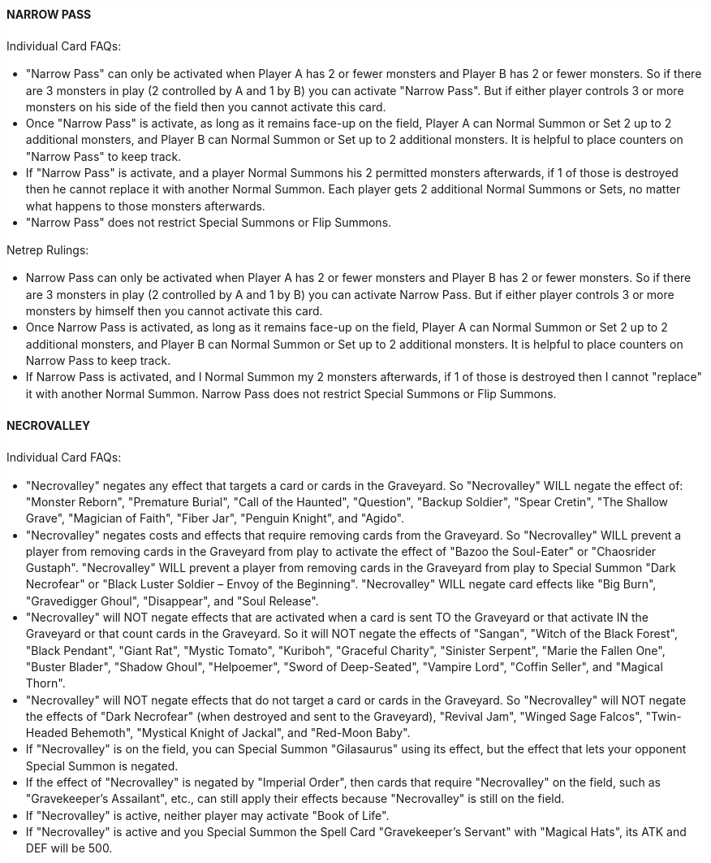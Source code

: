 #### NARROW PASS

Individual Card FAQs:

*   "Narrow Pass" can only be activated when Player A has 2 or fewer monsters and Player B has 2 or fewer monsters. So if there are 3 monsters in play (2 controlled by A and 1 by B) you can activate "Narrow Pass". But if either player controls 3 or more monsters on his side of the field then you cannot activate this card.
*   Once "Narrow Pass" is activate, as long as it remains face-up on the field, Player A can Normal Summon or Set 2 up to 2 additional monsters, and Player B can Normal Summon or Set up to 2 additional monsters. It is helpful to place counters on "Narrow Pass" to keep track.
*   If "Narrow Pass" is activate, and a player Normal Summons his 2 permitted monsters afterwards, if 1 of those is destroyed then he cannot replace it with another Normal Summon. Each player gets 2 additional Normal Summons or Sets, no matter what happens to those monsters afterwards.
*   "Narrow Pass" does not restrict Special Summons or Flip Summons.

Netrep Rulings:

*   Narrow Pass can only be activated when Player A has 2 or fewer monsters and Player B has 2 or fewer monsters. So if there are 3 monsters in play (2 controlled by A and 1 by B) you can activate Narrow Pass. But if either player controls 3 or more monsters by himself then you cannot activate this card.
*   Once Narrow Pass is activated, as long as it remains face-up on the field, Player A can Normal Summon or Set 2 up to 2 additional monsters, and Player B can Normal Summon or Set up to 2 additional monsters. It is helpful to place counters on Narrow Pass to keep track.
*   If Narrow Pass is activated, and I Normal Summon my 2 monsters afterwards, if 1 of those is destroyed then I cannot "replace" it with another Normal Summon. Narrow Pass does not restrict Special Summons or Flip Summons.

#### NECROVALLEY

Individual Card FAQs:

*   "Necrovalley" negates any effect that targets a card or cards in the Graveyard. So "Necrovalley" WILL negate the effect of: "Monster Reborn", "Premature Burial", "Call of the Haunted", "Question", "Backup Soldier", "Spear Cretin", "The Shallow Grave", "Magician of Faith", "Fiber Jar", "Penguin Knight", and "Agido".
*   "Necrovalley" negates costs and effects that require removing cards from the Graveyard. So "Necrovalley" WILL prevent a player from removing cards in the Graveyard from play to activate the effect of "Bazoo the Soul-Eater" or "Chaosrider Gustaph". "Necrovalley" WILL prevent a player from removing cards in the Graveyard from play to Special Summon "Dark Necrofear" or "Black Luster Soldier – Envoy of the Beginning". "Necrovalley" WILL negate card effects like "Big Burn", "Gravedigger Ghoul", "Disappear", and "Soul Release".
*   "Necrovalley" will NOT negate effects that are activated when a card is sent TO the Graveyard or that activate IN the Graveyard or that count cards in the Graveyard. So it will NOT negate the effects of "Sangan", "Witch of the Black Forest", "Black Pendant", "Giant Rat", "Mystic Tomato", "Kuriboh", "Graceful Charity", "Sinister Serpent", "Marie the Fallen One", "Buster Blader", "Shadow Ghoul", "Helpoemer", "Sword of Deep-Seated", "Vampire Lord", "Coffin Seller", and "Magical Thorn".
*   "Necrovalley" will NOT negate effects that do not target a card or cards in the Graveyard. So "Necrovalley" will NOT negate the effects of "Dark Necrofear" (when destroyed and sent to the Graveyard), "Revival Jam", "Winged Sage Falcos", "Twin-Headed Behemoth", "Mystical Knight of Jackal", and "Red-Moon Baby".
*   If "Necrovalley" is on the field, you can Special Summon "Gilasaurus" using its effect, but the effect that lets your opponent Special Summon is negated.
*   If the effect of "Necrovalley" is negated by "Imperial Order", then cards that require "Necrovalley" on the field, such as "Gravekeeper’s Assailant", etc., can still apply their effects because "Necrovalley" is still on the field.
*   If "Necrovalley" is active, neither player may activate "Book of Life".
*   If "Necrovalley" is active and you Special Summon the Spell Card "Gravekeeper’s Servant" with "Magical Hats", its ATK and DEF will be 500.
